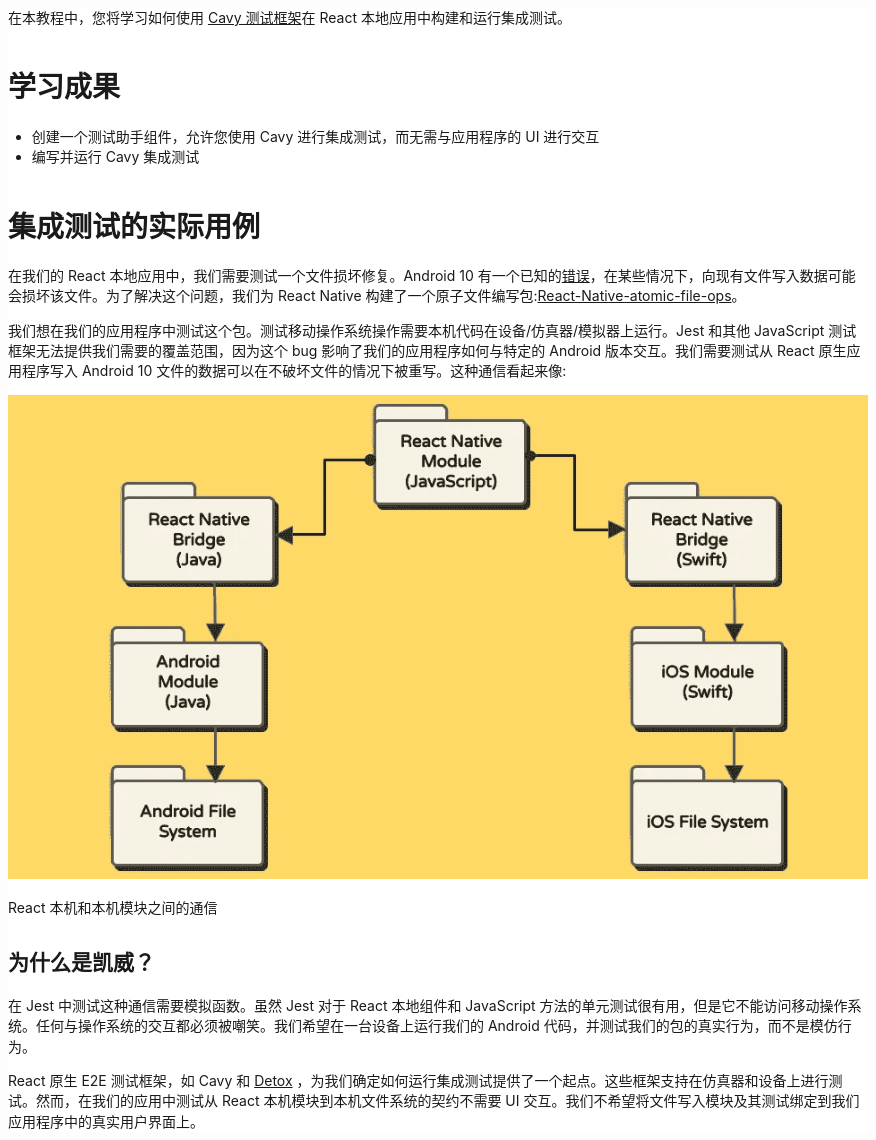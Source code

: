 在本教程中，您将学习如何使用 [Cavy 测试框架](https://cavy.app/)在 React 本地应用中构建和运行集成测试。

# **学习成果**

*   创建一个测试助手组件，允许您使用 Cavy 进行集成测试，而无需与应用程序的 UI 进行交互
*   编写并运行 Cavy 集成测试

# 集成测试的实际用例

在我们的 React 本地应用中，我们需要测试一个文件损坏修复。Android 10 有一个已知的[错误](https://issuetracker.google.com/issues/135714729?pli=1)，在某些情况下，向现有文件写入数据可能会损坏该文件。为了解决这个问题，我们为 React Native 构建了一个原子文件编写包:[React-Native-atomic-file-ops](https://github.com/nmalesa/react-native-atomic-file-ops)。

我们想在我们的应用程序中测试这个包。测试移动操作系统操作需要本机代码在设备/仿真器/模拟器上运行。Jest 和其他 JavaScript 测试框架无法提供我们需要的覆盖范围，因为这个 bug 影响了我们的应用程序如何与特定的 Android 版本交互。我们需要测试从 React 原生应用程序写入 Android 10 文件的数据可以在不破坏文件的情况下被重写。这种通信看起来像:

![](img/8321d0c6c31385bcf4cd2c69bd49d62e.png)

React 本机和本机模块之间的通信

## 为什么是凯威？

在 Jest 中测试这种通信需要模拟函数。虽然 Jest 对于 React 本地组件和 JavaScript 方法的单元测试很有用，但是它不能访问移动操作系统。任何与操作系统的交互都必须被嘲笑。我们希望在一台设备上运行我们的 Android 代码，并测试我们的包的真实行为，而不是模仿行为。

React 原生 E2E 测试框架，如 Cavy 和 [Detox](https://github.com/wix/Detox) ，为我们确定如何运行集成测试提供了一个起点。这些框架支持在仿真器和设备上进行测试。然而，在我们的应用中测试从 React 本机模块到本机文件系统的契约不需要 UI 交互。我们不希望将文件写入模块及其测试绑定到我们应用程序中的真实用户界面上。
